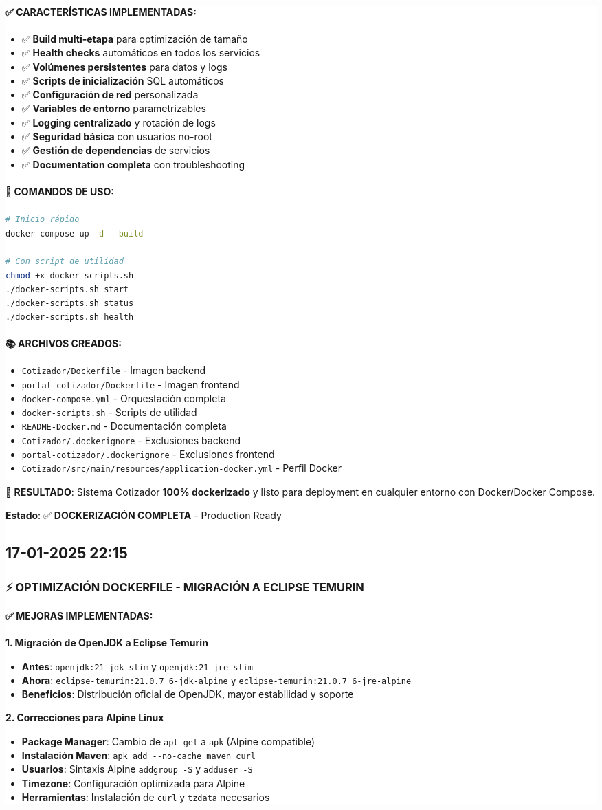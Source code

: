 #### ✅ CARACTERÍSTICAS IMPLEMENTADAS:
- ✅ **Build multi-etapa** para optimización de tamaño
- ✅ **Health checks** automáticos en todos los servicios
- ✅ **Volúmenes persistentes** para datos y logs
- ✅ **Scripts de inicialización** SQL automáticos
- ✅ **Configuración de red** personalizada
- ✅ **Variables de entorno** parametrizables
- ✅ **Logging centralizado** y rotación de logs
- ✅ **Seguridad básica** con usuarios no-root
- ✅ **Gestión de dependencias** de servicios
- ✅ **Documentation completa** con troubleshooting

#### 🚀 COMANDOS DE USO:
```bash
# Inicio rápido
docker-compose up -d --build

# Con script de utilidad
chmod +x docker-scripts.sh
./docker-scripts.sh start
./docker-scripts.sh status
./docker-scripts.sh health
```

#### 📚 ARCHIVOS CREADOS:
- `Cotizador/Dockerfile` - Imagen backend
- `portal-cotizador/Dockerfile` - Imagen frontend  
- `docker-compose.yml` - Orquestación completa
- `docker-scripts.sh` - Scripts de utilidad
- `README-Docker.md` - Documentación completa
- `Cotizador/.dockerignore` - Exclusiones backend
- `portal-cotizador/.dockerignore` - Exclusiones frontend
- `Cotizador/src/main/resources/application-docker.yml` - Perfil Docker

**🎯 RESULTADO**: Sistema Cotizador **100% dockerizado** y listo para deployment en cualquier entorno con Docker/Docker Compose.

**Estado**: ✅ **DOCKERIZACIÓN COMPLETA** - Production Ready

## 17-01-2025 22:15

### ⚡ OPTIMIZACIÓN DOCKERFILE - MIGRACIÓN A ECLIPSE TEMURIN

#### ✅ MEJORAS IMPLEMENTADAS:

**1. Migración de OpenJDK a Eclipse Temurin**
- **Antes**: `openjdk:21-jdk-slim` y `openjdk:21-jre-slim`
- **Ahora**: `eclipse-temurin:21.0.7_6-jdk-alpine` y `eclipse-temurin:21.0.7_6-jre-alpine`
- **Beneficios**: Distribución oficial de OpenJDK, mayor estabilidad y soporte

**2. Correcciones para Alpine Linux**
- **Package Manager**: Cambio de `apt-get` a `apk` (Alpine compatible)
- **Instalación Maven**: `apk add --no-cache maven curl` 
- **Usuarios**: Sintaxis Alpine `addgroup -S` y `adduser -S`
- **Timezone**: Configuración optimizada para Alpine
- **Herramientas**: Instalación de `curl` y `tzdata` necesarios
